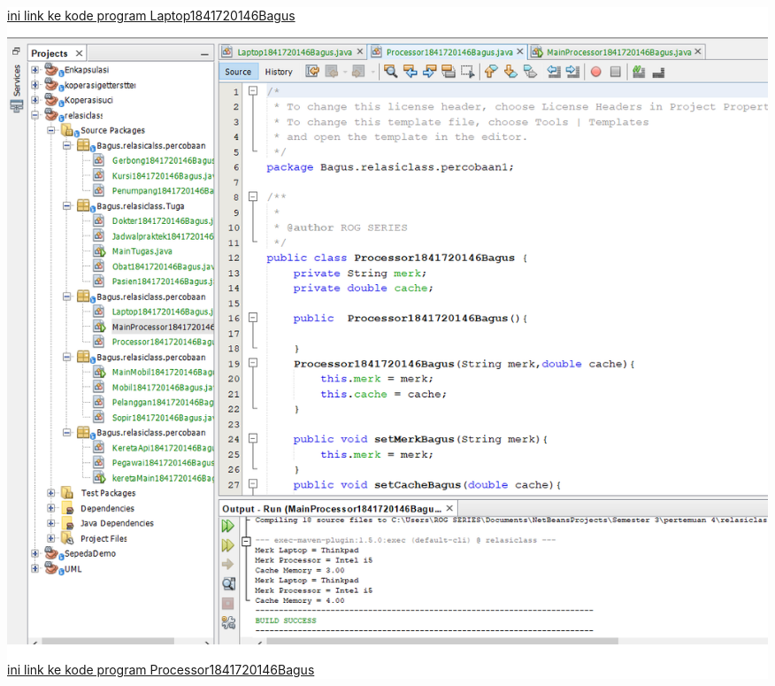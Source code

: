 [ini link ke kode program Laptop1841720146Bagus](../../src/4_Relasi_Class/percobaan1/Laptop1841720146Bagus.java)


![Gambar ini adalah class Processor1841720146Bagus](img/m2.PNG)

[ini link ke kode program Processor1841720146Bagus](../../src/4_Relasi_Class/percobaan1/Processor1841720146Bagus.java)

